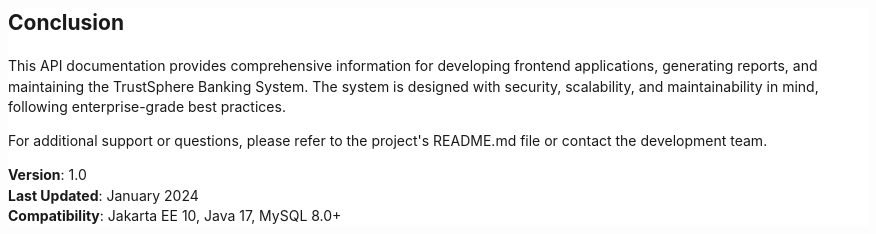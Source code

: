 
## Conclusion

This API documentation provides comprehensive information for developing frontend applications, generating reports, and maintaining the TrustSphere Banking System. The system is designed with security, scalability, and maintainability in mind, following enterprise-grade best practices.

For additional support or questions, please refer to the project's README.md file or contact the development team.

**Version**: 1.0  
**Last Updated**: January 2024  
**Compatibility**: Jakarta EE 10, Java 17, MySQL 8.0+